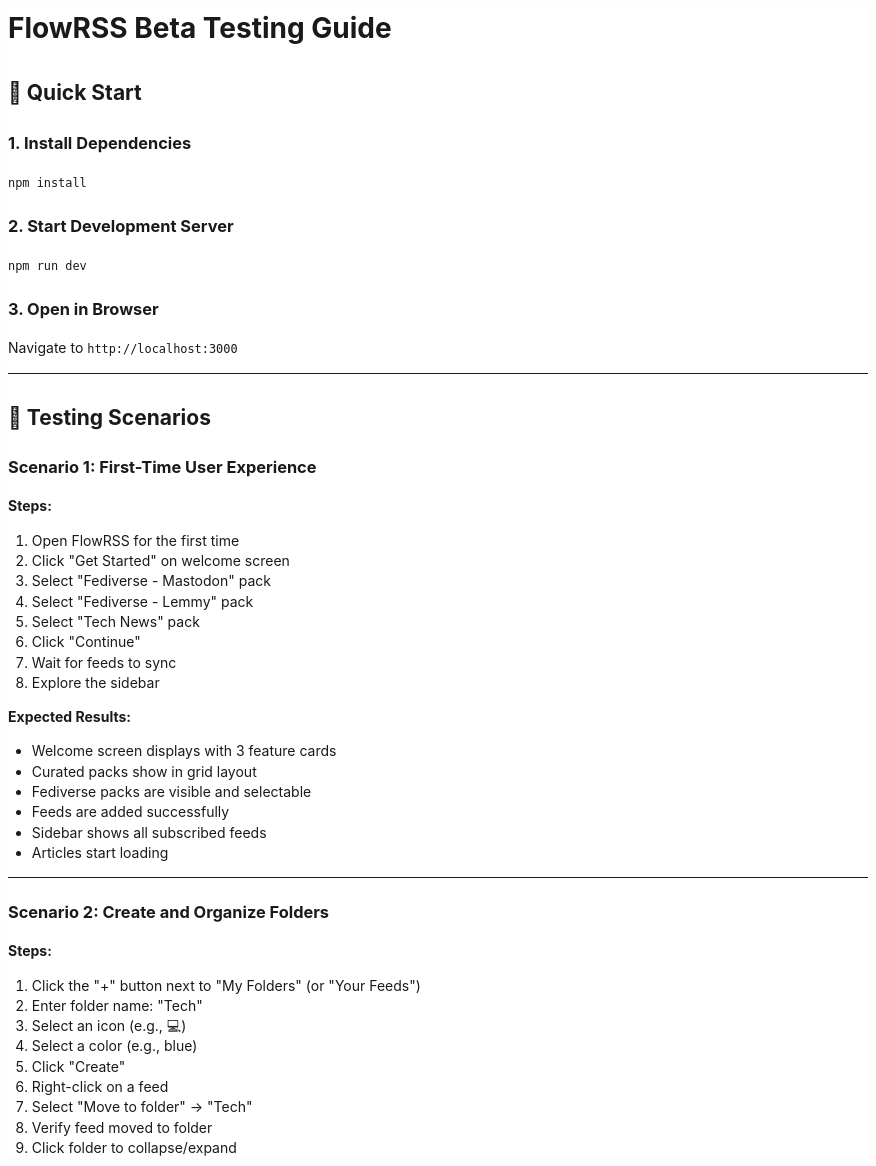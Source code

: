 # FlowRSS Beta Testing Guide

## 🚀 Quick Start

### 1. Install Dependencies
```bash
npm install
```

### 2. Start Development Server
```bash
npm run dev
```

### 3. Open in Browser
Navigate to `http://localhost:3000`

---

## 🧪 Testing Scenarios

### Scenario 1: First-Time User Experience

**Steps:**
1. Open FlowRSS for the first time
2. Click "Get Started" on welcome screen
3. Select "Fediverse - Mastodon" pack
4. Select "Fediverse - Lemmy" pack
5. Select "Tech News" pack
6. Click "Continue"
7. Wait for feeds to sync
8. Explore the sidebar

**Expected Results:**
- Welcome screen displays with 3 feature cards
- Curated packs show in grid layout
- Fediverse packs are visible and selectable
- Feeds are added successfully
- Sidebar shows all subscribed feeds
- Articles start loading

---

### Scenario 2: Create and Organize Folders

**Steps:**
1. Click the "+" button next to "My Folders" (or "Your Feeds")
2. Enter folder name: "Tech"
3. Select an icon (e.g., 💻)
4. Select a color (e.g., blue)
5. Click "Create"
6. Right-click on a feed
7. Select "Move to folder" → "Tech"
8. Verify feed moved to folder
9. Click folder to collapse/expand
